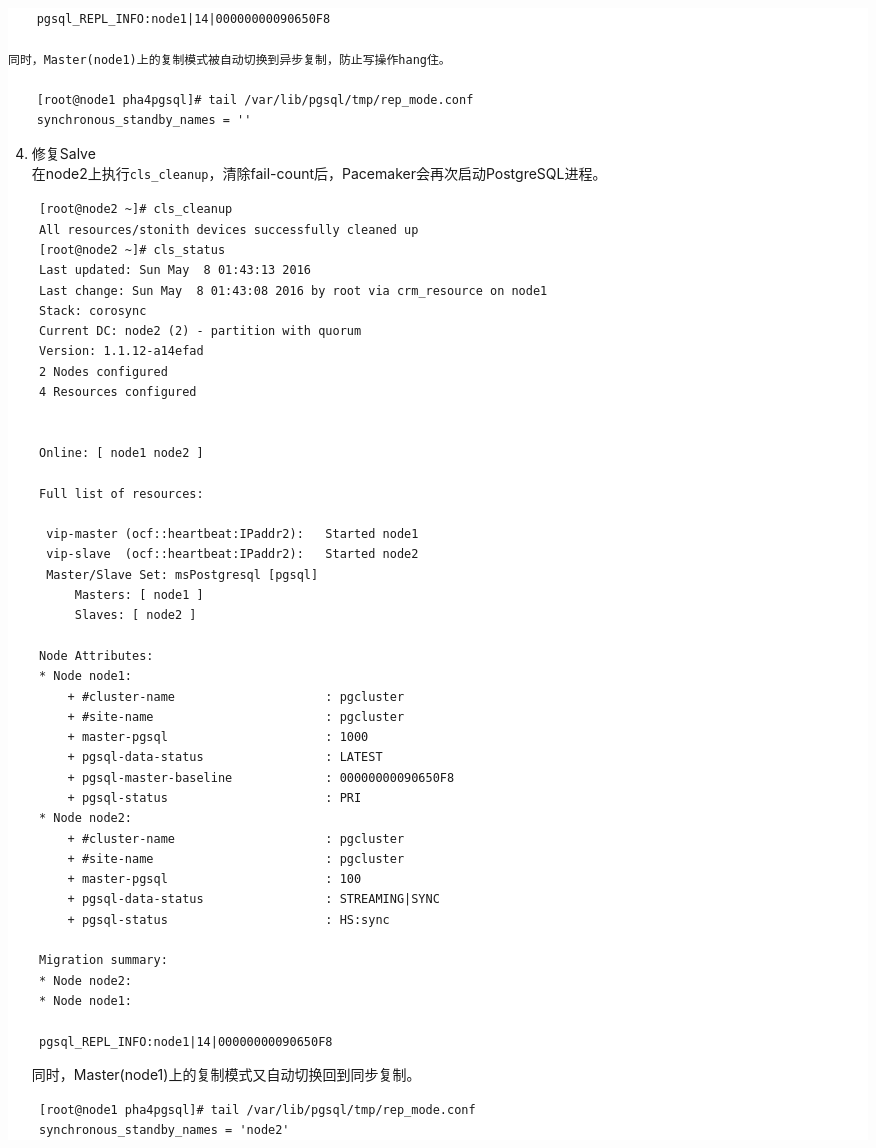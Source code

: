 		
		pgsql_REPL_INFO:node1|14|00000000090650F8

    同时，Master(node1)上的复制模式被自动切换到异步复制，防止写操作hang住。

		[root@node1 pha4pgsql]# tail /var/lib/pgsql/tmp/rep_mode.conf
		synchronous_standby_names = ''

4. 修复Salve   
    在node2上执行`cls_cleanup`，清除fail-count后，Pacemaker会再次启动PostgreSQL进程。

		[root@node2 ~]# cls_cleanup 
		All resources/stonith devices successfully cleaned up
		[root@node2 ~]# cls_status 
		Last updated: Sun May  8 01:43:13 2016
		Last change: Sun May  8 01:43:08 2016 by root via crm_resource on node1
		Stack: corosync
		Current DC: node2 (2) - partition with quorum
		Version: 1.1.12-a14efad
		2 Nodes configured
		4 Resources configured
		
		
		Online: [ node1 node2 ]
		
		Full list of resources:
		
		 vip-master	(ocf::heartbeat:IPaddr2):	Started node1 
		 vip-slave	(ocf::heartbeat:IPaddr2):	Started node2 
		 Master/Slave Set: msPostgresql [pgsql]
		     Masters: [ node1 ]
		     Slaves: [ node2 ]
		
		Node Attributes:
		* Node node1:
		    + #cluster-name                   	: pgcluster 
		    + #site-name                      	: pgcluster 
		    + master-pgsql                    	: 1000      
		    + pgsql-data-status               	: LATEST    
		    + pgsql-master-baseline           	: 00000000090650F8
		    + pgsql-status                    	: PRI       
		* Node node2:
		    + #cluster-name                   	: pgcluster 
		    + #site-name                      	: pgcluster 
		    + master-pgsql                    	: 100       
		    + pgsql-data-status               	: STREAMING|SYNC
		    + pgsql-status                    	: HS:sync   
		
		Migration summary:
		* Node node2: 
		* Node node1: 
		
		pgsql_REPL_INFO:node1|14|00000000090650F8

    同时，Master(node1)上的复制模式又自动切换回到同步复制。

		[root@node1 pha4pgsql]# tail /var/lib/pgsql/tmp/rep_mode.conf
		synchronous_standby_names = 'node2'
